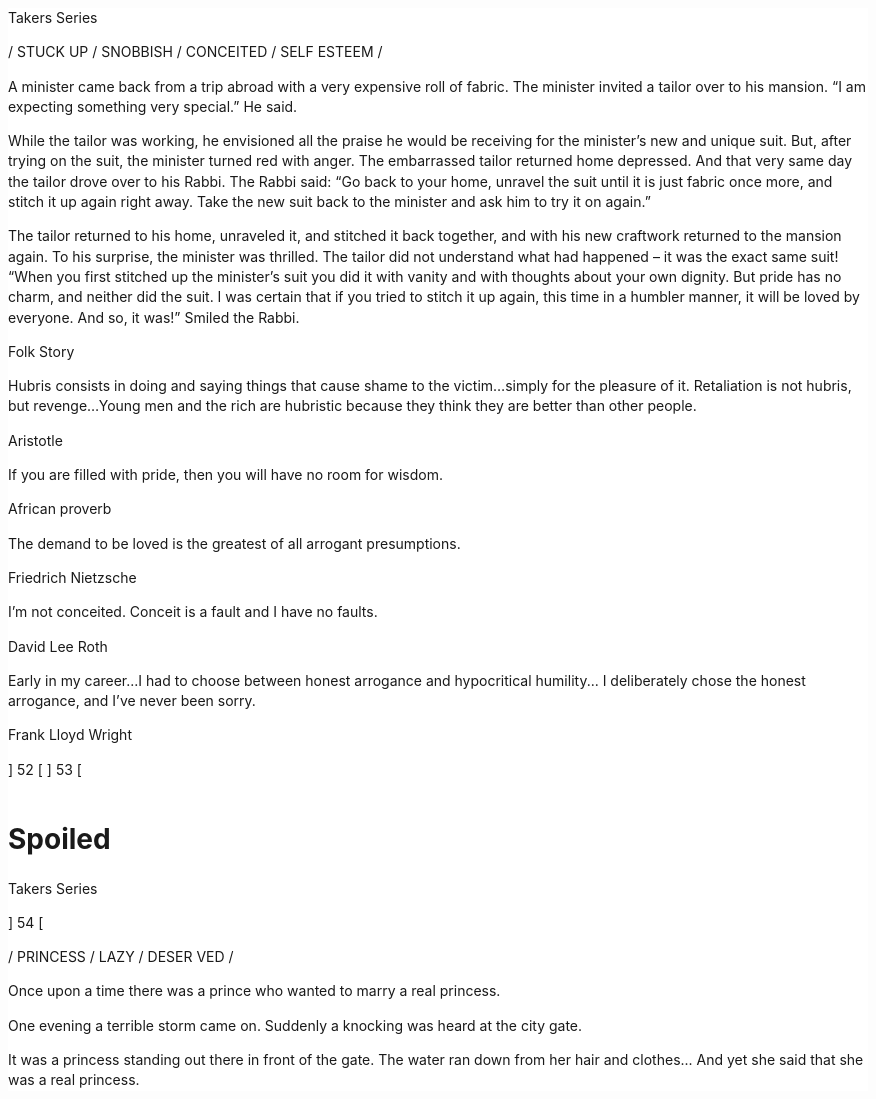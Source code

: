 Takers Series

/ STUCK UP / SNOBBISH / CONCEITED / SELF ESTEEM /

A minister came back from a trip abroad with a very expensive roll of fabric. The minister invited a tailor over to his mansion. “I am expecting something very special.” He said.

While the tailor was working, he envisioned all the praise he would be receiving for the minister’s new and unique suit. But, after trying on the suit, the minister turned red with anger. The embarrassed tailor returned home depressed. And that very same day the tailor drove over to his Rabbi. The Rabbi said: “Go back to your home, unravel the suit until it is just fabric once more, and stitch it up again right away. Take the new suit back to the minister and ask him to try it on again.”

The tailor returned to his home, unraveled it, and stitched it back together, and with his new craftwork returned to the mansion again. To his surprise, the minister was thrilled. The tailor did not understand what had happened – it was the exact same suit! “When you first stitched up the minister’s suit you did it with vanity and with thoughts about your own dignity. But pride has no charm, and neither did the suit. I was certain that if you tried to stitch it up again, this time in a humbler manner, it will be loved by everyone. And so, it was!” Smiled the Rabbi.

Folk Story

Hubris consists in doing and saying things that cause shame to the victim…simply for the pleasure of it. Retaliation is not hubris, but revenge…Young men and the rich are hubristic because they think they are better than other people.

Aristotle

If you are filled with pride, then you will have no room for wisdom.

African proverb

The demand to be loved is the greatest of all arrogant presumptions.

Friedrich Nietzsche

I’m not conceited. Conceit is a fault and I have no faults.

David Lee Roth

Early in my career...I had to choose between honest arrogance and hypocritical humility... I deliberately chose the honest arrogance, and I’ve never been sorry.

Frank Lloyd Wright

] 52 [	] 53 [

# Spoiled

Takers Series

] 54 [

/ PRINCESS / LAZY / DESER VED /

Once upon a time there was a prince who wanted to marry a real princess.

One evening a terrible storm came on. Suddenly a knocking was heard at the city gate.

It was a princess standing out there in front of the gate. The water ran down from her hair and clothes... And yet she said that she was a real princess.
